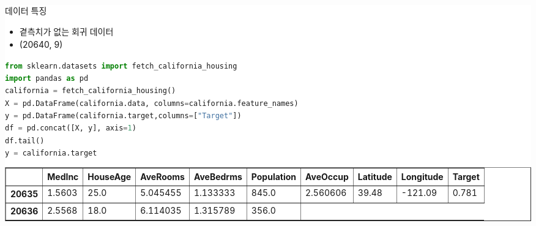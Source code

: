 데이터 특징
- 곁측치가 없는 회귀 데이터 
- (20640, 9)


```python
from sklearn.datasets import fetch_california_housing
import pandas as pd
california = fetch_california_housing()
X = pd.DataFrame(california.data, columns=california.feature_names)
y = pd.DataFrame(california.target,columns=["Target"])
df = pd.concat([X, y], axis=1)
df.tail()
y = california.target
```




<div>
<style scoped>
    .dataframe tbody tr th:only-of-type {
        vertical-align: middle;
    }

    .dataframe tbody tr th {
        vertical-align: top;
    }

    .dataframe thead th {
        text-align: right;
    }
</style>
<table border="1" class="dataframe">
  <thead>
    <tr style="text-align: right;">
      <th></th>
      <th>MedInc</th>
      <th>HouseAge</th>
      <th>AveRooms</th>
      <th>AveBedrms</th>
      <th>Population</th>
      <th>AveOccup</th>
      <th>Latitude</th>
      <th>Longitude</th>
      <th>Target</th>
    </tr>
  </thead>
  <tbody>
    <tr>
      <th>20635</th>
      <td>1.5603</td>
      <td>25.0</td>
      <td>5.045455</td>
      <td>1.133333</td>
      <td>845.0</td>
      <td>2.560606</td>
      <td>39.48</td>
      <td>-121.09</td>
      <td>0.781</td>
    </tr>
    <tr>
      <th>20636</th>
      <td>2.5568</td>
      <td>18.0</td>
      <td>6.114035</td>
      <td>1.315789</td>
      <td>356.0</td>